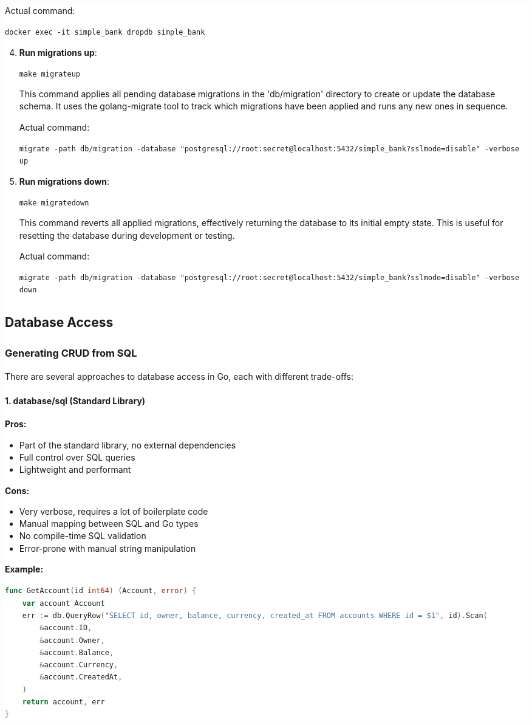    Actual command:
   ```
   docker exec -it simple_bank dropdb simple_bank
   ```

4. **Run migrations up**:
   ```
   make migrateup
   ```
   This command applies all pending database migrations in the 'db/migration' directory to create or update the database schema. It uses the golang-migrate tool to track which migrations have been applied and runs any new ones in sequence.
   
   Actual command:
   ```
   migrate -path db/migration -database "postgresql://root:secret@localhost:5432/simple_bank?sslmode=disable" -verbose up
   ```

5. **Run migrations down**:
   ```
   make migratedown
   ```
   This command reverts all applied migrations, effectively returning the database to its initial empty state. This is useful for resetting the database during development or testing.
   
   Actual command:
   ```
   migrate -path db/migration -database "postgresql://root:secret@localhost:5432/simple_bank?sslmode=disable" -verbose down
   ```

## Database Access

### Generating CRUD from SQL

There are several approaches to database access in Go, each with different trade-offs:

#### 1. database/sql (Standard Library)

**Pros:**
- Part of the standard library, no external dependencies
- Full control over SQL queries
- Lightweight and performant

**Cons:**
- Very verbose, requires a lot of boilerplate code
- Manual mapping between SQL and Go types
- No compile-time SQL validation
- Error-prone with manual string manipulation

**Example:**
```go
func GetAccount(id int64) (Account, error) {
    var account Account
    err := db.QueryRow("SELECT id, owner, balance, currency, created_at FROM accounts WHERE id = $1", id).Scan(
        &account.ID,
        &account.Owner,
        &account.Balance,
        &account.Currency,
        &account.CreatedAt,
    )
    return account, err
}
```
